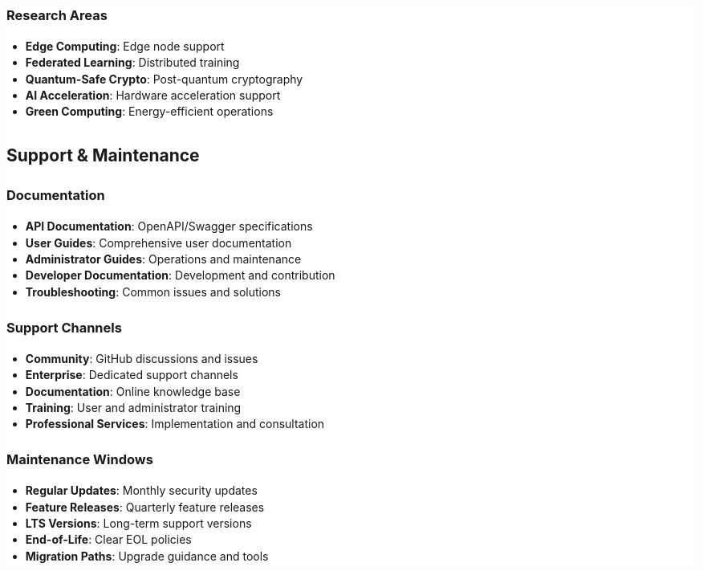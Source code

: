 ### Research Areas
- **Edge Computing**: Edge node support
- **Federated Learning**: Distributed training
- **Quantum-Safe Crypto**: Post-quantum cryptography
- **AI Acceleration**: Hardware acceleration support
- **Green Computing**: Energy-efficient operations

## Support & Maintenance

### Documentation
- **API Documentation**: OpenAPI/Swagger specifications
- **User Guides**: Comprehensive user documentation
- **Administrator Guides**: Operations and maintenance
- **Developer Documentation**: Development and contribution
- **Troubleshooting**: Common issues and solutions

### Support Channels
- **Community**: GitHub discussions and issues
- **Enterprise**: Dedicated support channels
- **Documentation**: Online knowledge base
- **Training**: User and administrator training
- **Professional Services**: Implementation and consultation

### Maintenance Windows
- **Regular Updates**: Monthly security updates
- **Feature Releases**: Quarterly feature releases
- **LTS Versions**: Long-term support versions
- **End-of-Life**: Clear EOL policies
- **Migration Paths**: Upgrade guidance and tools